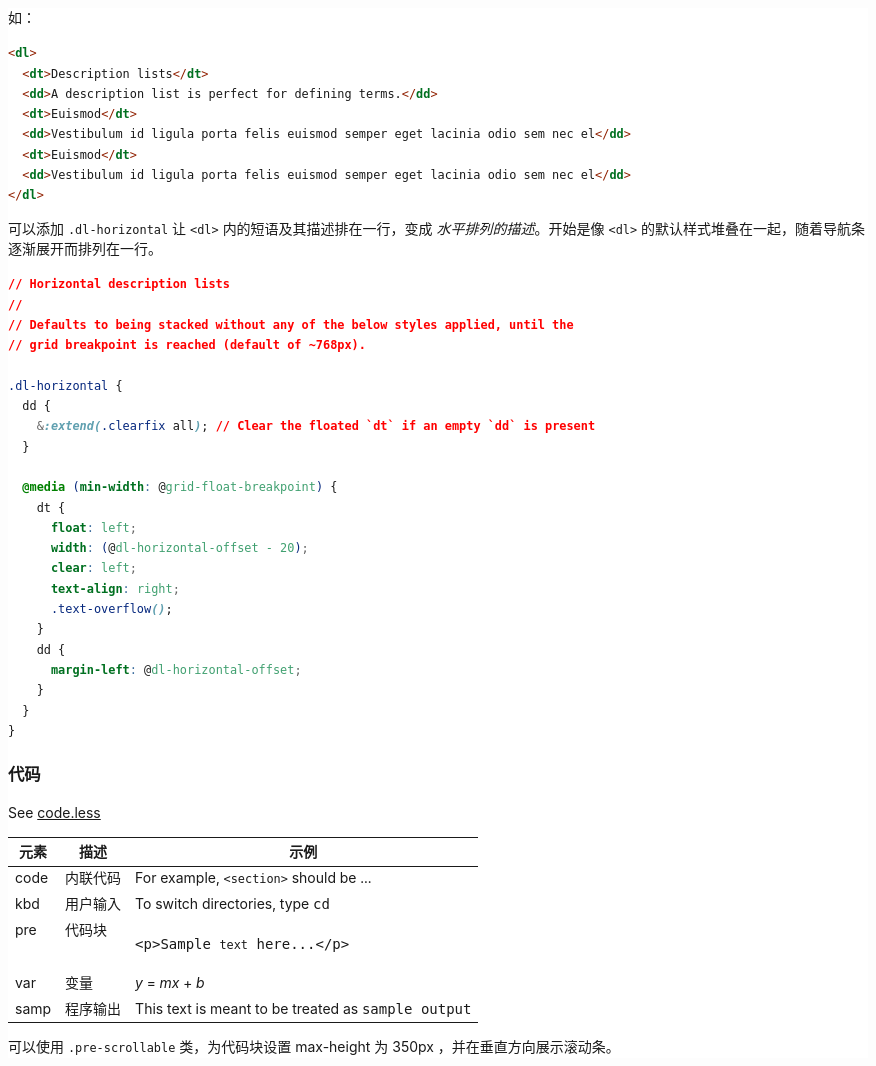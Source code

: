 如：

```html
<dl>
  <dt>Description lists</dt>
  <dd>A description list is perfect for defining terms.</dd>
  <dt>Euismod</dt>
  <dd>Vestibulum id ligula porta felis euismod semper eget lacinia odio sem nec el</dd>
  <dt>Euismod</dt>
  <dd>Vestibulum id ligula porta felis euismod semper eget lacinia odio sem nec el</dd>
</dl>
```

可以添加 `.dl-horizontal` 让 `<dl>` 内的短语及其描述排在一行，变成 _水平排列的描述_。开始是像 `<dl>` 的默认样式堆叠在一起，随着导航条逐渐展开而排列在一行。

```css
// Horizontal description lists
//
// Defaults to being stacked without any of the below styles applied, until the
// grid breakpoint is reached (default of ~768px).

.dl-horizontal {
  dd {
    &:extend(.clearfix all); // Clear the floated `dt` if an empty `dd` is present
  }

  @media (min-width: @grid-float-breakpoint) {
    dt {
      float: left;
      width: (@dl-horizontal-offset - 20);
      clear: left;
      text-align: right;
      .text-overflow();
    }
    dd {
      margin-left: @dl-horizontal-offset;
    }
  }
}
```

### 代码

See [code.less](https://github.com/twbs/bootstrap/blob/master/less/code.less)

元素 | 描述 | 示例
-----|-------|----
code | 内联代码 | For example, <code>&lt;section&gt;</code> should be ...
kbd | 用户输入 | To switch directories, type <kbd>cd</kbd>
pre | 代码块  | <pre>&lt;p&gt;Sample <code>text</code> here...&lt;/p&gt;</pre>
var | 变量 | <var>y</var> = <var>m</var><var>x</var> + <var>b</var>
samp | 程序输出 | This text is meant to be treated as <samp>sample output</samp>

可以使用 `.pre-scrollable` 类，为代码块设置 max-height 为 350px ，并在垂直方向展示滚动条。
